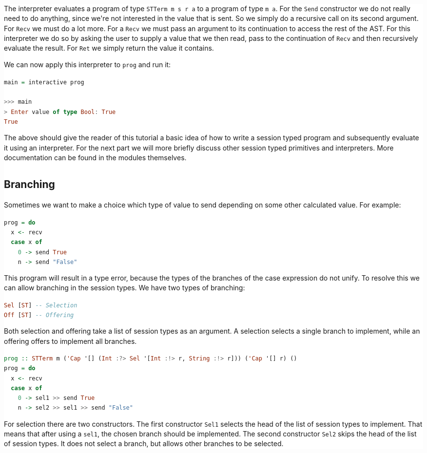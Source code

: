 The interpreter evaluates a program of type `STTerm m s r a` to a program of type `m a`. For the `Send` constructor we do not really need to do anything, since we're not interested in the value that is sent. So we simply do a recursive call on its second argument. For `Recv` we must do a lot more. For a `Recv` we must pass an argument to its continuation to access the rest of the AST. For this interpreter we do so by asking the user to supply a value that we then read, pass to the continuation of `Recv` and then recursively evaluate the result. For `Ret` we simply return the value it contains.

We can now apply this interpreter to `prog` and run it:

```haskell
main = interactive prog

>>> main
> Enter value of type Bool: True
True
```

The above should give the reader of this tutorial a basic idea of how to write a session typed program and subsequently evaluate it using an interpreter. For the next part we will more briefly discuss other session typed primitives and interpreters. More documentation can be found in the modules themselves.

## Branching

Sometimes we want to make a choice which type of value to send depending on some other calculated value. For example:

```haskell
prog = do
  x <- recv
  case x of
    0 -> send True
    n -> send "False"
```

This program will result in a type error, because the types of the branches of the case expression do not unify.
To resolve this we can allow branching in the session types. We have two types of branching:
```haskell
Sel [ST] -- Selection
Off [ST] -- Offering
``` 

Both selection and offering take a list of session types as an argument. A selection selects a single branch to implement, while an offering offers to implement all branches.
```haskell
prog :: STTerm m ('Cap '[] (Int :?> Sel '[Int :!> r, String :!> r])) ('Cap '[] r) ()
prog = do
  x <- recv
  case x of
    0 -> sel1 >> send True
    n -> sel2 >> sel1 >> send "False"
``` 
For selection there are two constructors. The first constructor `Sel1` selects the head of the list of session types to implement. That means that after using a `sel1`, the chosen branch should be implemented. The second constructor `Sel2` skips the head of the list of session types. It does not select a branch, but allows other branches to be selected.
